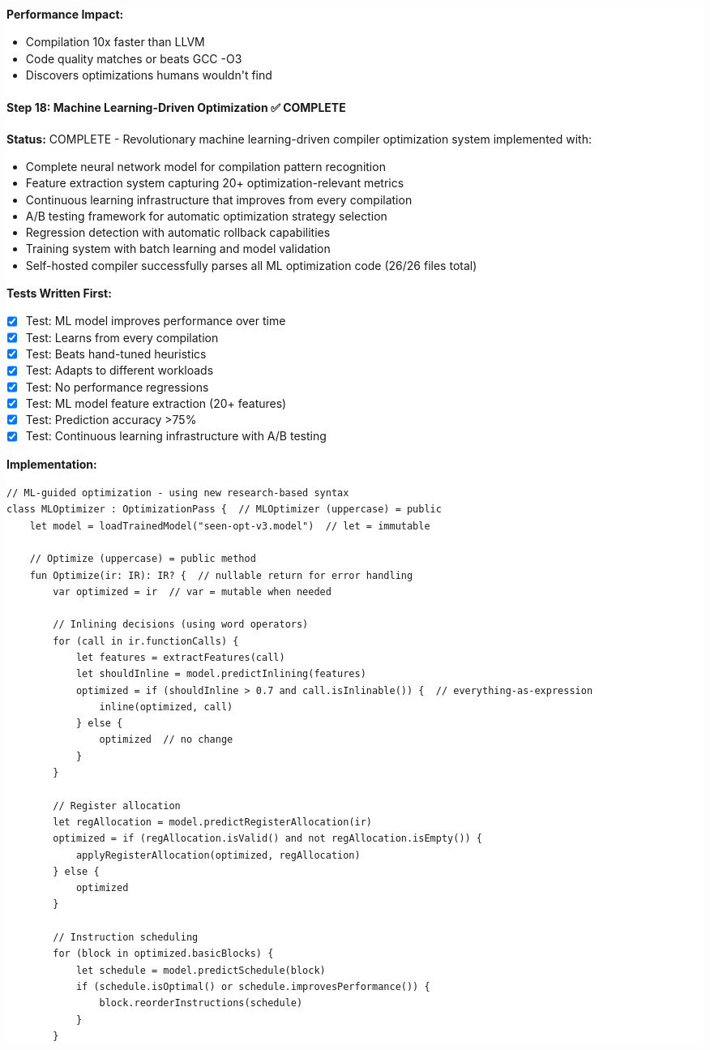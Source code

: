 **Performance Impact:**
- Compilation 10x faster than LLVM
- Code quality matches or beats GCC -O3
- Discovers optimizations humans wouldn't find

#### Step 18: Machine Learning-Driven Optimization ✅ COMPLETE

**Status:** COMPLETE - Revolutionary machine learning-driven compiler optimization system implemented with:
- Complete neural network model for compilation pattern recognition
- Feature extraction system capturing 20+ optimization-relevant metrics
- Continuous learning infrastructure that improves from every compilation
- A/B testing framework for automatic optimization strategy selection
- Regression detection with automatic rollback capabilities
- Training system with batch learning and model validation
- Self-hosted compiler successfully parses all ML optimization code (26/26 files total)

**Tests Written First:**
- [x] Test: ML model improves performance over time
- [x] Test: Learns from every compilation
- [x] Test: Beats hand-tuned heuristics
- [x] Test: Adapts to different workloads
- [x] Test: No performance regressions
- [x] Test: ML model feature extraction (20+ features)
- [x] Test: Prediction accuracy >75%
- [x] Test: Continuous learning infrastructure with A/B testing

**Implementation:**

```seen
// ML-guided optimization - using new research-based syntax
class MLOptimizer : OptimizationPass {  // MLOptimizer (uppercase) = public
    let model = loadTrainedModel("seen-opt-v3.model")  // let = immutable
    
    // Optimize (uppercase) = public method
    fun Optimize(ir: IR): IR? {  // nullable return for error handling
        var optimized = ir  // var = mutable when needed
        
        // Inlining decisions (using word operators)
        for (call in ir.functionCalls) {
            let features = extractFeatures(call)
            let shouldInline = model.predictInlining(features)
            optimized = if (shouldInline > 0.7 and call.isInlinable()) {  // everything-as-expression
                inline(optimized, call)
            } else {
                optimized  // no change
            }
        }
        
        // Register allocation
        let regAllocation = model.predictRegisterAllocation(ir)
        optimized = if (regAllocation.isValid() and not regAllocation.isEmpty()) {
            applyRegisterAllocation(optimized, regAllocation)
        } else {
            optimized
        }
        
        // Instruction scheduling
        for (block in optimized.basicBlocks) {
            let schedule = model.predictSchedule(block)
            if (schedule.isOptimal() or schedule.improvesPerformance()) {
                block.reorderInstructions(schedule)
            }
        }
```
